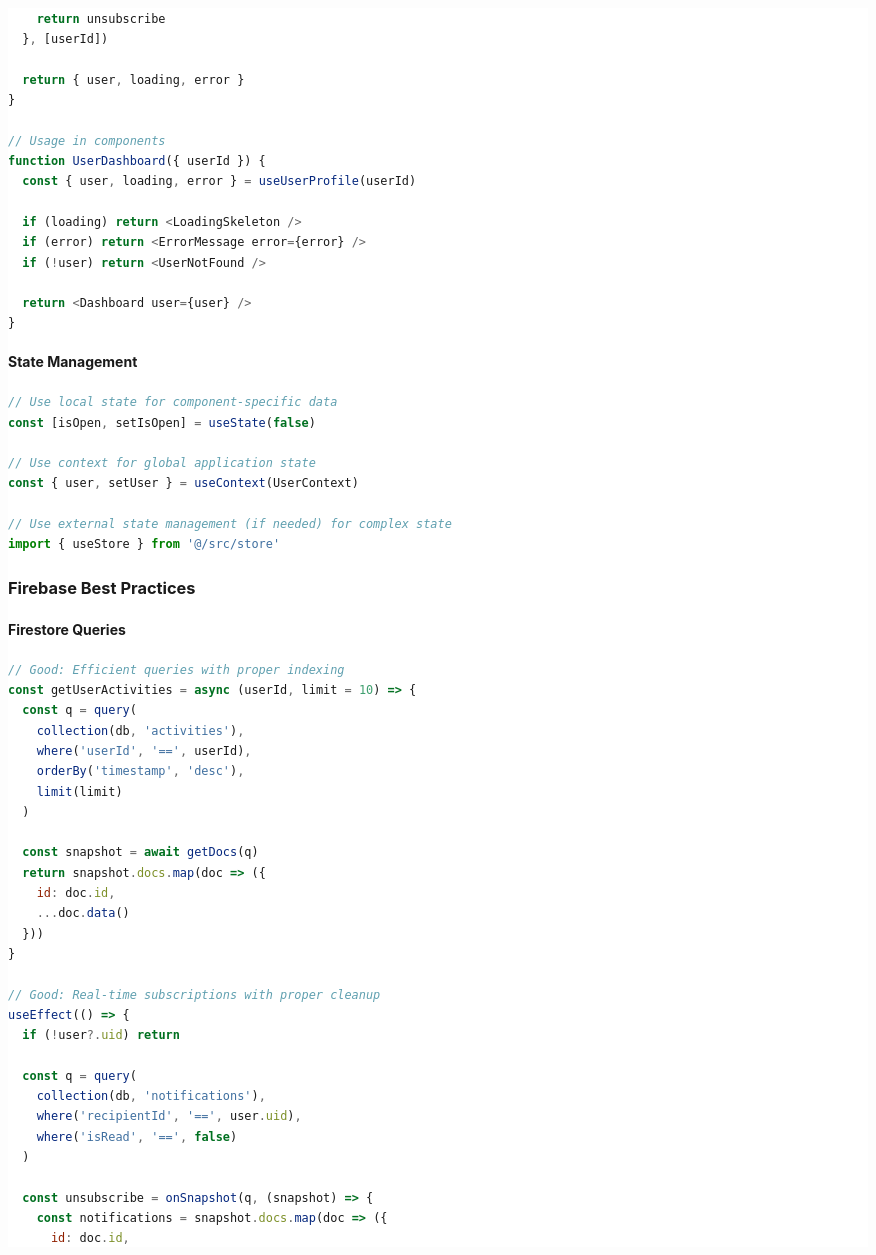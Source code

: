 ```javascript
    return unsubscribe
  }, [userId])
  
  return { user, loading, error }
}

// Usage in components
function UserDashboard({ userId }) {
  const { user, loading, error } = useUserProfile(userId)
  
  if (loading) return <LoadingSkeleton />
  if (error) return <ErrorMessage error={error} />
  if (!user) return <UserNotFound />
  
  return <Dashboard user={user} />
}
```

#### State Management
```javascript
// Use local state for component-specific data
const [isOpen, setIsOpen] = useState(false)

// Use context for global application state
const { user, setUser } = useContext(UserContext)

// Use external state management (if needed) for complex state
import { useStore } from '@/src/store'
```

### Firebase Best Practices

#### Firestore Queries
```javascript
// Good: Efficient queries with proper indexing
const getUserActivities = async (userId, limit = 10) => {
  const q = query(
    collection(db, 'activities'),
    where('userId', '==', userId),
    orderBy('timestamp', 'desc'),
    limit(limit)
  )
  
  const snapshot = await getDocs(q)
  return snapshot.docs.map(doc => ({
    id: doc.id,
    ...doc.data()
  }))
}

// Good: Real-time subscriptions with proper cleanup
useEffect(() => {
  if (!user?.uid) return
  
  const q = query(
    collection(db, 'notifications'),
    where('recipientId', '==', user.uid),
    where('isRead', '==', false)
  )
  
  const unsubscribe = onSnapshot(q, (snapshot) => {
    const notifications = snapshot.docs.map(doc => ({
      id: doc.id,
```